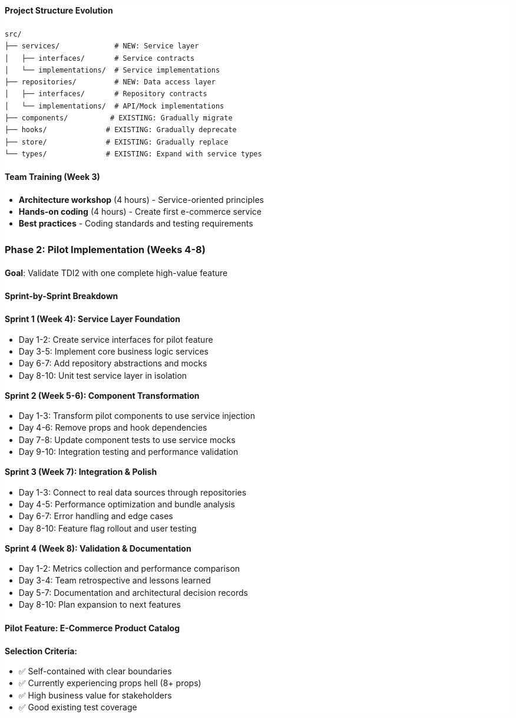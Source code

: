 #### Project Structure Evolution

```
src/
├── services/             # NEW: Service layer
│   ├── interfaces/       # Service contracts
│   └── implementations/  # Service implementations
├── repositories/         # NEW: Data access layer
│   ├── interfaces/       # Repository contracts
│   └── implementations/  # API/Mock implementations
├── components/          # EXISTING: Gradually migrate
├── hooks/              # EXISTING: Gradually deprecate
├── store/              # EXISTING: Gradually replace
└── types/              # EXISTING: Expand with service types
```

#### Team Training (Week 3)
- **Architecture workshop** (4 hours) - Service-oriented principles
- **Hands-on coding** (4 hours) - Create first e-commerce service
- **Best practices** - Coding standards and testing requirements

### Phase 2: Pilot Implementation (Weeks 4-8)
**Goal**: Validate TDI2 with one complete high-value feature

#### Sprint-by-Sprint Breakdown

**Sprint 1 (Week 4): Service Layer Foundation**
- Day 1-2: Create service interfaces for pilot feature
- Day 3-5: Implement core business logic services  
- Day 6-7: Add repository abstractions and mocks
- Day 8-10: Unit test service layer in isolation

**Sprint 2 (Week 5-6): Component Transformation**
- Day 1-3: Transform pilot components to use service injection
- Day 4-6: Remove props and hook dependencies
- Day 7-8: Update component tests to use service mocks
- Day 9-10: Integration testing and performance validation

**Sprint 3 (Week 7): Integration & Polish**
- Day 1-3: Connect to real data sources through repositories
- Day 4-5: Performance optimization and bundle analysis
- Day 6-7: Error handling and edge cases
- Day 8-10: Feature flag rollout and user testing

**Sprint 4 (Week 8): Validation & Documentation**
- Day 1-2: Metrics collection and performance comparison
- Day 3-4: Team retrospective and lessons learned
- Day 5-7: Documentation and architectural decision records
- Day 8-10: Plan expansion to next features

#### Pilot Feature: E-Commerce Product Catalog

**Selection Criteria:**
- ✅ Self-contained with clear boundaries
- ✅ Currently experiencing props hell (8+ props)
- ✅ High business value for stakeholders
- ✅ Good existing test coverage
